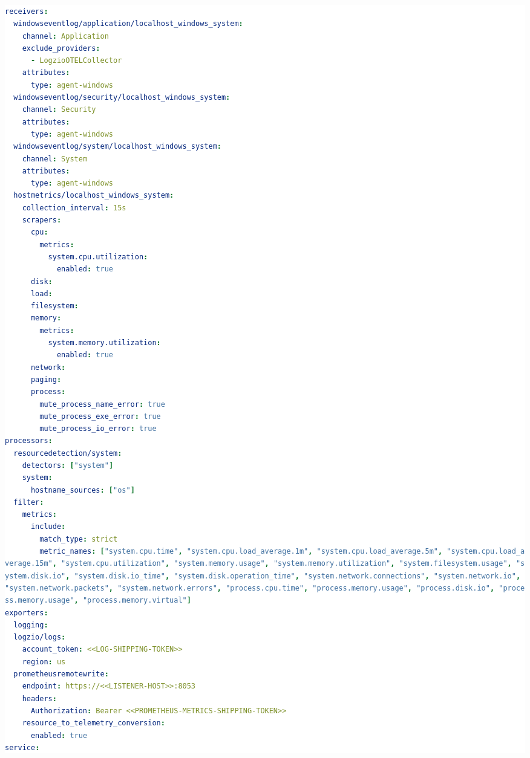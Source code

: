 
 
```yaml
receivers:
  windowseventlog/application/localhost_windows_system:
    channel: Application
    exclude_providers:
      - LogzioOTELCollector
    attributes:
      type: agent-windows
  windowseventlog/security/localhost_windows_system:
    channel: Security
    attributes:
      type: agent-windows
  windowseventlog/system/localhost_windows_system:
    channel: System
    attributes:
      type: agent-windows
  hostmetrics/localhost_windows_system:
    collection_interval: 15s
    scrapers:
      cpu:
        metrics:
          system.cpu.utilization:
            enabled: true
      disk:
      load:
      filesystem:
      memory:
        metrics:
          system.memory.utilization:
            enabled: true
      network:
      paging:
      process:
        mute_process_name_error: true
        mute_process_exe_error: true
        mute_process_io_error: true
processors:
  resourcedetection/system:
    detectors: ["system"]
    system:
      hostname_sources: ["os"]
  filter:
    metrics:
      include:
        match_type: strict
        metric_names: ["system.cpu.time", "system.cpu.load_average.1m", "system.cpu.load_average.5m", "system.cpu.load_average.15m", "system.cpu.utilization", "system.memory.usage", "system.memory.utilization", "system.filesystem.usage", "system.disk.io", "system.disk.io_time", "system.disk.operation_time", "system.network.connections", "system.network.io", "system.network.packets", "system.network.errors", "process.cpu.time", "process.memory.usage", "process.disk.io", "process.memory.usage", "process.memory.virtual"]
exporters:
  logging:
  logzio/logs:
    account_token: <<LOG-SHIPPING-TOKEN>>
    region: us
  prometheusremotewrite:
    endpoint: https://<<LISTENER-HOST>>:8053
    headers:
      Authorization: Bearer <<PROMETHEUS-METRICS-SHIPPING-TOKEN>>
    resource_to_telemetry_conversion:
      enabled: true
service:
```